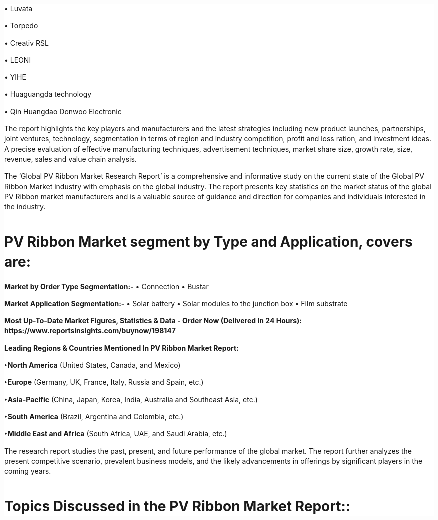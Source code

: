 • Luvata

• Torpedo

• Creativ RSL

• LEONI

• YIHE

• Huaguangda technology

• Qin Huangdao Donwoo Electronic

The report highlights the key players and manufacturers and the latest strategies including new product launches, partnerships, joint ventures, technology, segmentation in terms of region and industry competition, profit and loss ration, and investment ideas. A precise evaluation of effective manufacturing techniques, advertisement techniques, market share size, growth rate, size, revenue, sales and value chain analysis.

The ‘Global PV Ribbon Market Research Report’ is a comprehensive and informative study on the current state of the Global PV Ribbon Market industry with emphasis on the global industry. The report presents key statistics on the market status of the global PV Ribbon market manufacturers and is a valuable source of guidance and direction for companies and individuals interested in the industry.

# <strong>PV Ribbon Market segment by Type and Application, covers are:</strong>

<strong>Market by Order Type Segmentation:-</strong>
• Connection
• Bustar

<strong>Market Application Segmentation:-</strong>
• Solar battery
• Solar modules to the junction box
• Film substrate

<strong>Most Up-To-Date Market Figures, Statistics & Data - Order Now (Delivered In 24 Hours): <a href=https://www.reportsinsights.com/buynow/198147>https://www.reportsinsights.com/buynow/198147</a></strong>

<strong>Leading Regions &amp; Countries Mentioned In PV Ribbon Market Report:</strong>

<strong>‣North America</strong> (United States, Canada, and Mexico)

<strong>‣Europe</strong> (Germany, UK, France, Italy, Russia and Spain, etc.)

<strong>‣Asia-Pacific</strong> (China, Japan, Korea, India, Australia and Southeast Asia, etc.)

<strong>‣South America</strong> (Brazil, Argentina and Colombia, etc.)

<strong>‣Middle East and Africa</strong> (South Africa, UAE, and Saudi Arabia, etc.)

The research report studies the past, present, and future performance of the global market. The report further analyzes the present competitive scenario, prevalent business models, and the likely advancements in offerings by significant players in the coming years.

# <strong>Topics Discussed in the PV Ribbon Market Report::</strong>
